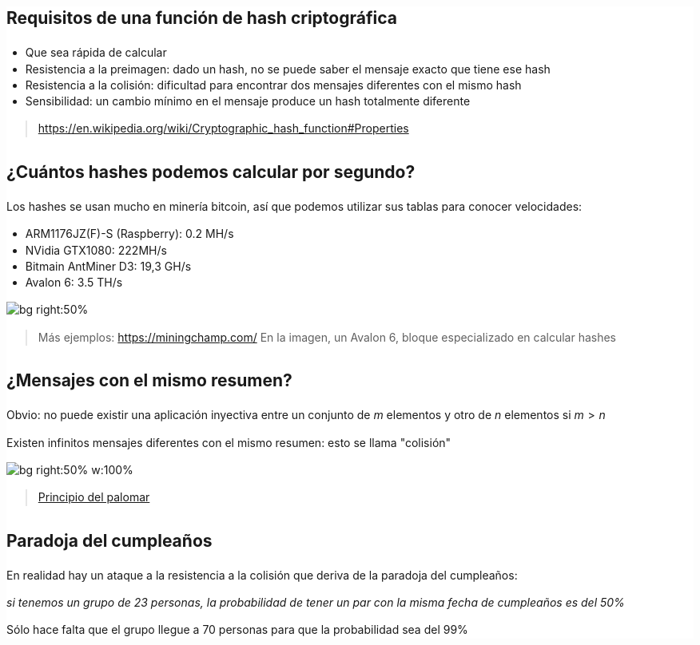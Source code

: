 

## Requisitos de una función de hash criptográfica

- Que sea rápida de calcular
- Resistencia a la preimagen: dado un hash, no se puede saber el mensaje exacto que tiene ese hash
- Resistencia a la colisión: dificultad para encontrar dos mensajes diferentes con el mismo hash
- Sensibilidad: un cambio mínimo en el mensaje produce un hash totalmente diferente

> https://en.wikipedia.org/wiki/Cryptographic_hash_function#Properties

## ¿Cuántos hashes podemos calcular por segundo?

Los hashes se usan mucho en minería bitcoin, así que podemos utilizar sus tablas para conocer velocidades:

- ARM1176JZ(F)-S (Raspberry): 0.2 MH/s
- NVidia GTX1080: 222MH/s
- Bitmain AntMiner D3: 19,3 GH/s
- Avalon 6: 3.5 TH/s

![bg right:50%](https://images-na.ssl-images-amazon.com/images/I/610vUTCY-qL._AC_SL1000_.jpg)

> Más ejemplos: https://miningchamp.com/
> En la imagen, un Avalon 6, bloque especializado en calcular hashes

## ¿Mensajes con el mismo resumen?


Obvio: no puede existir una aplicación inyectiva entre un conjunto de $m$ elementos y otro de $n$ elementos si $m>n$

Existen infinitos mensajes diferentes con el mismo resumen: esto se llama "colisión"

![bg right:50% w:100%](https://upload.wikimedia.org/wikipedia/commons/5/5c/TooManyPigeons.jpg)


> [Principio del palomar](https://es.wikipedia.org/wiki/Principio_del_palomar)



## Paradoja del cumpleaños

En realidad hay un ataque a la resistencia a la colisión que deriva de la paradoja del cumpleaños:

*si tenemos un grupo de 23 personas, la probabilidad de tener un par con la misma fecha de cumpleaños es del 50%*

Sólo hace falta que el grupo llegue a 70 personas para que la probabilidad sea del 99%
